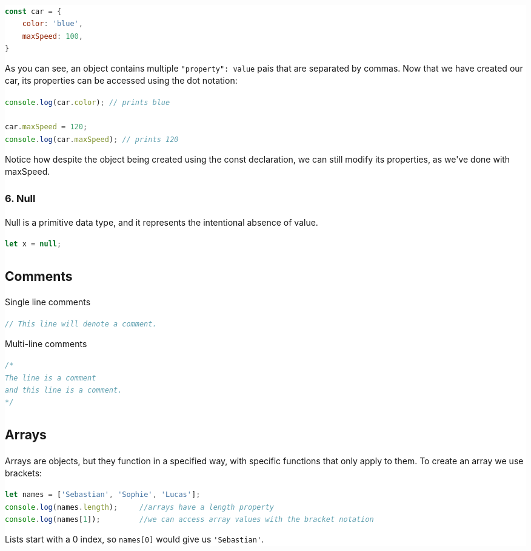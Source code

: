 ```javascript
const car = {
    color: 'blue',
    maxSpeed: 100,
}
```
As you can see, an object contains multiple `"property": value` pais that are
separated by commas. Now that we have created our car, its properties can be
accessed using the dot notation:

```javascript
console.log(car.color); // prints blue

car.maxSpeed = 120;
console.log(car.maxSpeed); // prints 120
```

Notice how despite the object being created using the const declaration, we can
still modify its properties, as we've done with maxSpeed.

### 6. Null

Null is a primitive data type, and it represents the intentional absence of value.

```javascript
let x = null;
```

## Comments

Single line comments

```javascript
// This line will denote a comment.
```

Multi-line comments

```javascript
/*  
The line is a comment
and this line is a comment.
*/
```

## Arrays
Arrays are objects, but they function in a specified way, with specific
functions that only apply to them. To create an array we use brackets:

```javascript
let names = ['Sebastian', 'Sophie', 'Lucas'];
console.log(names.length);     //arrays have a length property
console.log(names[1]);         //we can access array values with the bracket notation
```
Lists start with a 0 index, so `names[0]` would give us `'Sebastian'`.
